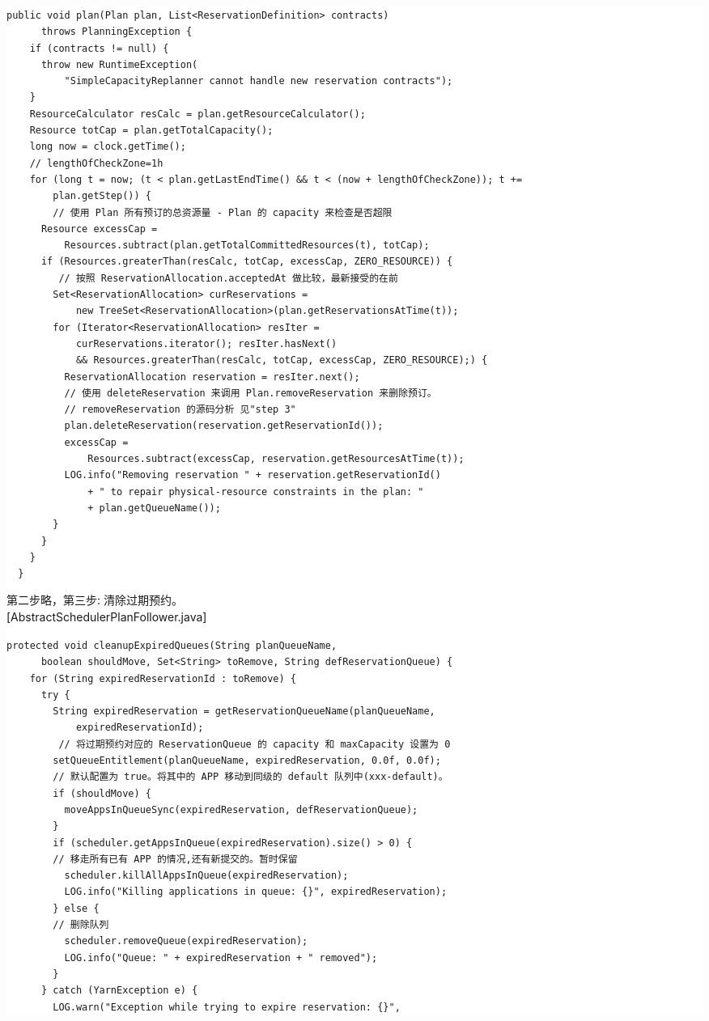 ```
public void plan(Plan plan, List<ReservationDefinition> contracts)
      throws PlanningException {
    if (contracts != null) {
      throw new RuntimeException(
          "SimpleCapacityReplanner cannot handle new reservation contracts");
    }
    ResourceCalculator resCalc = plan.getResourceCalculator();
    Resource totCap = plan.getTotalCapacity();
    long now = clock.getTime();
    // lengthOfCheckZone=1h 
    for (long t = now; (t < plan.getLastEndTime() && t < (now + lengthOfCheckZone)); t +=
        plan.getStep()) {
        // 使用 Plan 所有预订的总资源量 - Plan 的 capacity 来检查是否超限
      Resource excessCap =
          Resources.subtract(plan.getTotalCommittedResources(t), totCap);
      if (Resources.greaterThan(resCalc, totCap, excessCap, ZERO_RESOURCE)) {
         // 按照 ReservationAllocation.acceptedAt 做比较，最新接受的在前
        Set<ReservationAllocation> curReservations =
            new TreeSet<ReservationAllocation>(plan.getReservationsAtTime(t));
        for (Iterator<ReservationAllocation> resIter =
            curReservations.iterator(); resIter.hasNext()
            && Resources.greaterThan(resCalc, totCap, excessCap, ZERO_RESOURCE);) {
          ReservationAllocation reservation = resIter.next();
          // 使用 deleteReservation 来调用 Plan.removeReservation 来删除预订。
          // removeReservation 的源码分析 见"step 3"
          plan.deleteReservation(reservation.getReservationId());
          excessCap =
              Resources.subtract(excessCap, reservation.getResourcesAtTime(t));
          LOG.info("Removing reservation " + reservation.getReservationId()
              + " to repair physical-resource constraints in the plan: "
              + plan.getQueueName());
        }
      }
    }
  }
```

第二步略，第三步: 清除过期预约。  
[AbstractSchedulerPlanFollower.java]  

```
protected void cleanupExpiredQueues(String planQueueName,
      boolean shouldMove, Set<String> toRemove, String defReservationQueue) {
    for (String expiredReservationId : toRemove) {
      try {
        String expiredReservation = getReservationQueueName(planQueueName,
            expiredReservationId);
         // 将过期预约对应的 ReservationQueue 的 capacity 和 maxCapacity 设置为 0 
        setQueueEntitlement(planQueueName, expiredReservation, 0.0f, 0.0f);
        // 默认配置为 true。将其中的 APP 移动到同级的 default 队列中(xxx-default)。
        if (shouldMove) {
          moveAppsInQueueSync(expiredReservation, defReservationQueue);
        }
        if (scheduler.getAppsInQueue(expiredReservation).size() > 0) {
        // 移走所有已有 APP 的情况,还有新提交的。暂时保留
          scheduler.killAllAppsInQueue(expiredReservation);
          LOG.info("Killing applications in queue: {}", expiredReservation);
        } else {
        // 删除队列  
          scheduler.removeQueue(expiredReservation);
          LOG.info("Queue: " + expiredReservation + " removed");
        }
      } catch (YarnException e) {
        LOG.warn("Exception while trying to expire reservation: {}",
```